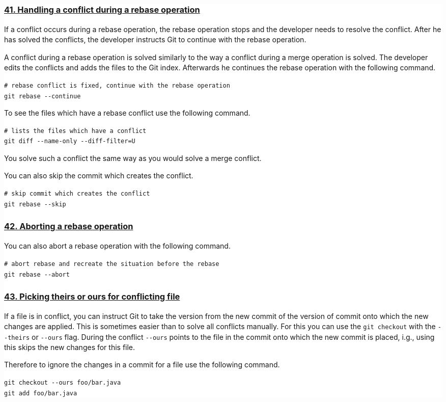 ### [41. Handling a conflict during a rebase operation](https://www.vogella.com/tutorials/Git/article.html#rebaseconflict\_solving)

If a conflict occurs during a rebase operation, the rebase operation stops and the developer needs to resolve the conflict. After he has solved the conflicts, the developer instructs Git to continue with the rebase operation.

A conflict during a rebase operation is solved similarly to the way a conflict during a merge operation is solved. The developer edits the conflicts and adds the files to the Git index. Afterwards he continues the rebase operation with the following command.

```
# rebase conflict is fixed, continue with the rebase operation
git rebase --continue
```

To see the files which have a rebase conflict use the following command.

```
# lists the files which have a conflict
git diff --name-only --diff-filter=U
```

You solve such a conflict the same way as you would solve a merge conflict.

You can also skip the commit which creates the conflict.

```
# skip commit which creates the conflict
git rebase --skip
```

### [42. Aborting a rebase operation](https://www.vogella.com/tutorials/Git/article.html#rebaseconflict\_abort)

You can also abort a rebase operation with the following command.

```
# abort rebase and recreate the situation before the rebase
git rebase --abort
```

### [43. Picking theirs or ours for conflicting file](https://www.vogella.com/tutorials/Git/article.html#rebaseconflict\_theirs)

If a file is in conflict, you can instruct Git to take the version from the new commit of the version of commit onto which the new changes are applied. This is sometimes easier than to solve all conflicts manually. For this you can use the `git checkout` with the `--theirs` or `--ours` flag. During the conflict `--ours` points to the file in the commit onto which the new commit is placed, i.g., using this skips the new changes for this file.

Therefore to ignore the changes in a commit for a file use the following command.

```
git checkout --ours foo/bar.java
git add foo/bar.java
```
